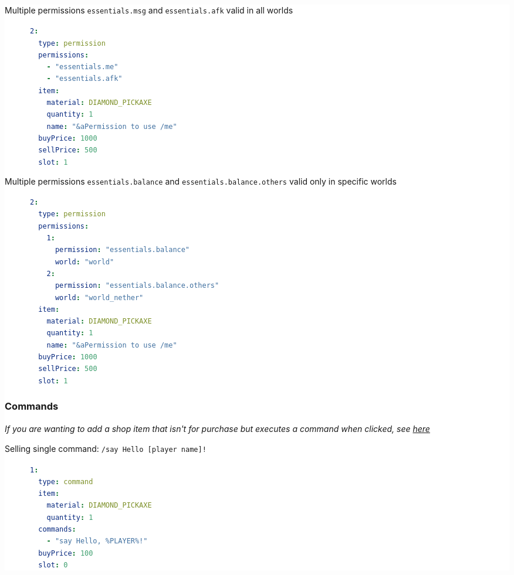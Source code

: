 Multiple permissions `essentials.msg` and `essentials.afk` valid in all worlds

```yaml
      2:
        type: permission
        permissions:
          - "essentials.me"
          - "essentials.afk"
        item:
          material: DIAMOND_PICKAXE
          quantity: 1
          name: "&aPermission to use /me"
        buyPrice: 1000
        sellPrice: 500
        slot: 1
```

Multiple permissions `essentials.balance` and `essentials.balance.others` valid only in specific worlds

```yaml
      2:
        type: permission
        permissions:
          1:
            permission: "essentials.balance"
            world: "world"
          2:
            permission: "essentials.balance.others"
            world: "world_nether"
        item:
          material: DIAMOND_PICKAXE
          quantity: 1
          name: "&aPermission to use /me"
        buyPrice: 1000
        sellPrice: 500
        slot: 1
```

### Commands

*If you are wanting to add a shop item that isn't for purchase but executes a command when clicked, see [here](shopgui/faq?id=adding-commands-on-item-click-to-the-main-shop-menu)*

Selling single command: `/say Hello [player name]!`

```yaml
      1:
        type: command
        item:
          material: DIAMOND_PICKAXE
          quantity: 1
        commands:
          - "say Hello, %PLAYER%!"
        buyPrice: 100
        slot: 0
```
